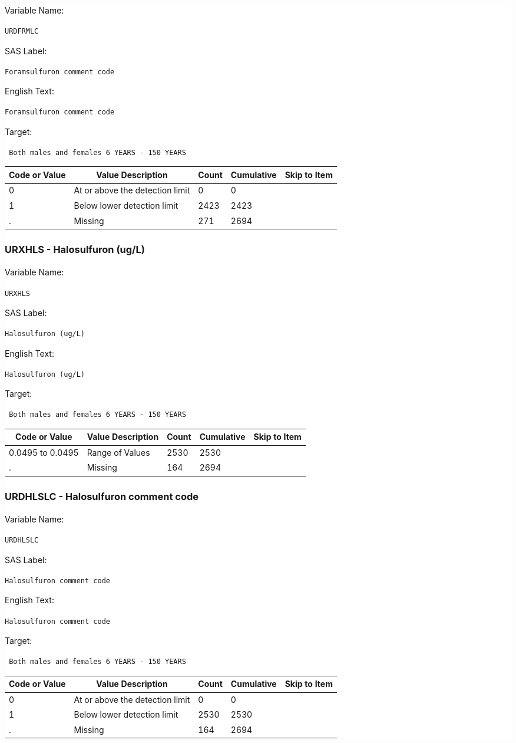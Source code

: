 Variable Name:

    URDFRMLC
SAS Label:

    Foramsulfuron comment code
English Text:

    Foramsulfuron comment code
Target:

     Both males and females 6 YEARS - 150 YEARS
Code or Value | Value Description | Count | Cumulative | Skip to Item  
---|---|---|---|---  
0 | At or above the detection limit | 0 | 0 |   
1 | Below lower detection limit | 2423 | 2423 |   
. | Missing | 271 | 2694 |   
  
### URXHLS - Halosulfuron (ug/L)

Variable Name:

    URXHLS
SAS Label:

    Halosulfuron (ug/L)
English Text:

    Halosulfuron (ug/L)
Target:

     Both males and females 6 YEARS - 150 YEARS
Code or Value | Value Description | Count | Cumulative | Skip to Item  
---|---|---|---|---  
0.0495 to 0.0495 | Range of Values | 2530 | 2530 |   
. | Missing | 164 | 2694 |   
  
### URDHLSLC - Halosulfuron comment code

Variable Name:

    URDHLSLC
SAS Label:

    Halosulfuron comment code
English Text:

    Halosulfuron comment code
Target:

     Both males and females 6 YEARS - 150 YEARS
Code or Value | Value Description | Count | Cumulative | Skip to Item  
---|---|---|---|---  
0 | At or above the detection limit | 0 | 0 |   
1 | Below lower detection limit | 2530 | 2530 |   
. | Missing | 164 | 2694 |   
  